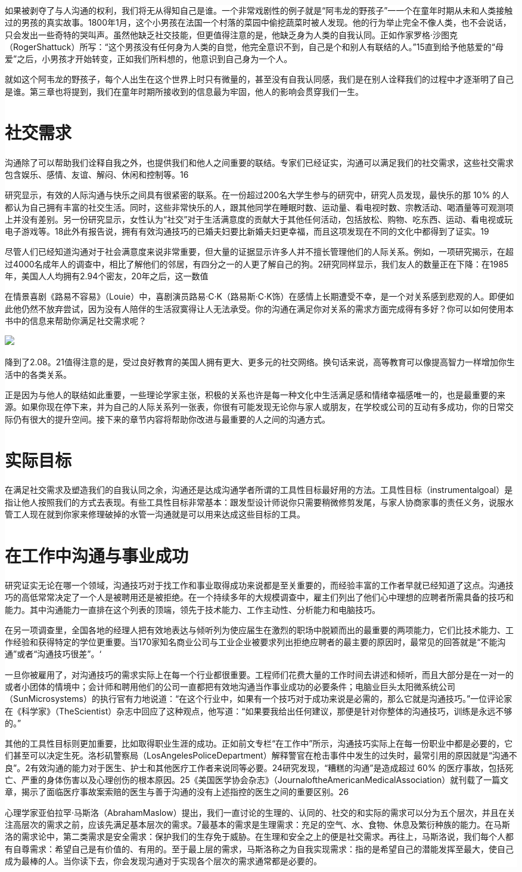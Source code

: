 如果被剥夺了与人沟通的权利，我们将无从得知自己是谁。一个非常戏剧性的例子就是“阿韦龙的野孩子”一一个在童年时期从未和人类接触过的男孩的真实故事。1800年1月，这个小男孩在法国一个村落的菜园中偷挖蔬菜时被人发现。他的行为举止完全不像人类，也不会说话，只会发出一些奇特的哭叫声。虽然他缺乏社交技能，但更值得注意的是，他缺乏身为人类的自我认同。正如作家罗格·沙图克（RogerShattuck）所写：“这个男孩没有任何身为人类的自觉，他完全意识不到，自己是个和别人有联结的人。”15直到给予他慈爱的“母爱”之后，小男孩才开始转变，正如我们所料想的，他意识到自己身为一个人。

就如这个阿韦龙的野孩子，每个人出生在这个世界上时只有微量的，甚至没有自我认同感，我们是在别人诠释我们的过程中才逐渐明了自己是谁。第三章也将提到，我们在童年时期所接收到的信息最为牢固，他人的影响会贯穿我们一生。

# 社交需求

沟通除了可以帮助我们诠释自我之外，也提供我们和他人之间重要的联结。专家们已经证实，沟通可以满足我们的社交需求，这些社交需求包含娱乐、感情、友谊、解闷、休闲和控制等。16

研究显示，有效的人际沟通与快乐之间具有很紧密的联系。在一份超过200名大学生参与的研究中，研究人员发现，最快乐的那 $10 \%$ 的人都认为自己拥有丰富的社交生活。同时，这些非常快乐的人，跟其他同学在睡眠时数、运动量、看电视时数、宗教活动、喝酒量等可观测项上并没有差别。另一份研究显示，女性认为“社交”对于生活满意度的贡献大于其他任何活动，包括放松、购物、吃东西、运动、看电视或玩电子游戏等。18此外有报告说，拥有有效沟通技巧的已婚夫妇要比新婚夫妇更幸福，而且这项发现在不同的文化中都得到了证实。19

尽管人们已经知道沟通对于社会满意度来说非常重要，但大量的证据显示许多人并不擅长管理他们的人际关系。例如，一项研究揭示，在超过4000名成年人的调查中，相比了解他们的邻居，有四分之一的人更了解自己的狗。2研究同样显示，我们友人的数量正在下降：在1985年，美国人人均拥有2.94个密友，20年之后，这一数值

在情景喜剧《路易不容易》（Louie）中，喜剧演员路易·C·K（路易斯·C·K饰）在感情上长期遭受不幸，是一个对关系感到悲观的人。即便如此他仍然不放弃尝试，因为没有人陪伴的生活寂寞得让人无法承受。你的沟通在满足你对关系的需求方面完成得有多好？你可以如何使用本书中的信息来帮助你满足社交需求呢？

![](https://cdn-mineru.openxlab.org.cn/extract/fe52e733-048d-4f28-8b4b-0a2fde83d272/b9ed73dea921921aefa162c79b7179a46cae9a294bb30e291e8fbcb4c30ff444.jpg)

降到了2.08。21值得注意的是，受过良好教育的美国人拥有更大、更多元的社交网络。换句话来说，高等教育可以像提高智力一样增加你生活中的各类关系。

正是因为与他人的联结如此重要，一些理论学家主张，积极的关系也许是每一种文化中生活满足感和情绪幸福感唯一的，也是最重要的来源。如果你现在停下来，并为自己的人际关系列一张表，你很有可能发现无论你与家人或朋友，在学校或公司的互动有多成功，你的日常交际仍有很大的提升空间。接下来的章节内容将帮助你改进与最重要的人之间的沟通方式。

# 实际目标

在满足社交需求及塑造我们的自我认同之余，沟通还是达成沟通学者所谓的工具性目标最好用的方法。工具性目标（instrumentalgoal）是指让他人按照我们的方式去表现。有些工具性目标非常基本：跟发型设计师说你只需要稍微修剪发尾，与家人协商家事的责任义务，说服水管工人现在就到你家来修理破掉的水管一沟通就是可以用来达成这些目标的工具。

# 在工作中沟通与事业成功

研究证实无论在哪一个领域，沟通技巧对于找工作和事业取得成功来说都是至关重要的，而经验丰富的工作者早就已经知道了这点。沟通技巧的高低常常决定了一个人是被聘用还是被拒绝。在一个持续多年的大规模调查中，雇主们列出了他们心中理想的应聘者所需具备的技巧和能力。其中沟通能力一直排在这个列表的顶端，领先于技术能力、工作主动性、分析能力和电脑技巧。

在另一项调查里，全国各地的经理人把有效地表达与倾听列为使应届生在激烈的职场中脱颖而出的最重要的两项能力，它们比技术能力、工作经验和获得特定的学位更重要。当170家知名商业公司与工业企业被要求列出拒绝应聘者的最主要的原因时，最常见的回答就是“不能沟通”或者“沟通技巧很差”。‘

一旦你被雇用了，对沟通技巧的需求实际上在每一个行业都很重要。工程师们花费大量的工作时间去讲述和倾听，而且大部分是在一对一的或者小团体的情境中；会计师和聘用他们的公司一直都把有效地沟通当作事业成功的必要条件；电脑业巨头太阳微系统公司（SunMicrosystems）的执行官有力地说道：“在这个行业中，如果有一个技巧对于成功来说是必需的，那么它就是沟通技巧。”一位评论家在《科学家》（TheScientist）杂志中回应了这种观点，他写道：“如果要我给出任何建议，那便是针对你整体的沟通技巧，训练是永远不够的。”

其他的工具性目标则更加重要，比如取得职业生涯的成功。正如前文专栏“在工作中”所示，沟通技巧实际上在每一份职业中都是必要的，它们甚至可以决定生死。洛杉矶警察局（LosAngelesPoliceDepartment）解释警官在枪击事件中发生的过失时，最常引用的原因就是“沟通不良”。2有效沟通的能力对于医生、护士和其他医疗工作者来说同等必要。24研究发现，“糟糕的沟通”是造成超过 $60 \%$ 的医疗事故，包括死亡、严重的身体伤害以及心理创伤的根本原因。25《美国医学协会杂志》（JournaloftheAmericanMedicalAssociation）就刊载了一篇文章，揭示了面临医疗事故案索赔的医生与善于沟通的没有上述指控的医生之间的重要区别。26

心理学家亚伯拉罕·马斯洛（AbrahamMaslow）提出，我们一直讨论的生理的、认同的、社交的和实际的需求可以分为五个层次，并且在关注高层次的需求之前，应该先满足基本层次的需求。7最基本的需求是生理需求：充足的空气、水、食物、休息及繁衍种族的能力。在马斯洛的需求论中，第二类需求是安全需求：保护我们的生存免于威胁。在生理和安全之上的便是社交需求。再往上，马斯洛说，我们每个人都有自尊需求：希望自己是有价值的、有用的。至于最上层的需求，马斯洛称之为自我实现需求：指的是希望自己的潜能发挥至最大，使自己成为最棒的人。当你读下去，你会发现沟通对于实现各个层次的需求通常都是必要的。
